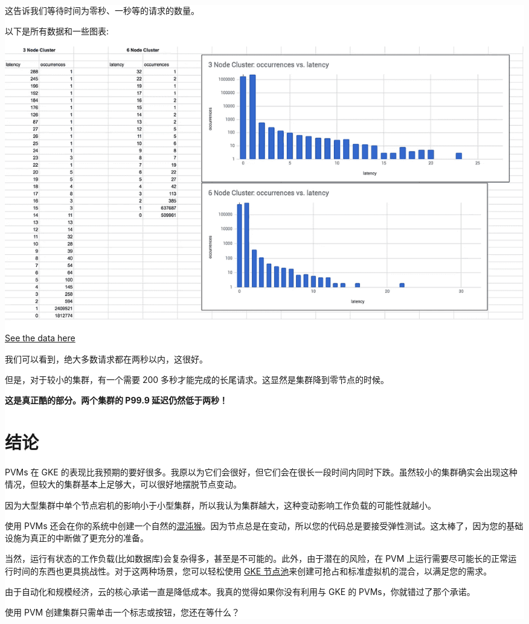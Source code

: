这告诉我们等待时间为零秒、一秒等的请求的数量。

以下是所有数据和一些图表:

![](img/a64eeb99e546420bae93d8dfc692a0f8.png)

[See the data here](https://docs.google.com/spreadsheets/d/e/2PACX-1vS_lGkkZnmHVMoCGQ35MtEfYrb9eLLbDysSC7_M3m3DO-1SDRw-vWUAn_fXAtvK8onqYU3QWEUpumHQ/pubhtml?gid=0&single=true)

我们可以看到，绝大多数请求都在两秒以内，这很好。

但是，对于较小的集群，有一个需要 200 多秒才能完成的长尾请求。这显然是集群降到零节点的时候。

**这是真正酷的部分。两个集群的 P99.9 延迟仍然低于两秒！**

# 结论

PVMs 在 GKE 的表现比我预期的要好很多。我原以为它们会很好，但它们会在很长一段时间内同时下跌。虽然较小的集群确实会出现这种情况，但较大的集群基本上足够大，可以很好地摆脱节点变动。

因为大型集群中单个节点宕机的影响小于小型集群，所以我认为集群越大，这种变动影响工作负载的可能性就越小。

使用 PVMs 还会在你的系统中创建一个自然的[混沌猴](https://en.wikipedia.org/wiki/Chaos_Monkey)。因为节点总是在变动，所以您的代码总是要接受弹性测试。这太棒了，因为您的基础设施为真正的中断做了更充分的准备。

当然，运行有状态的工作负载(比如数据库)会复杂得多，甚至是不可能的。此外，由于潜在的风险，在 PVM 上运行需要尽可能长的正常运行时间的东西也更具挑战性。对于这两种场景，您可以轻松使用 [GKE 节点池](https://cloud.google.com/kubernetes-engine/docs/concepts/node-pools)来创建可抢占和标准虚拟机的混合，以满足您的需求。

由于自动化和规模经济，云的核心承诺一直是降低成本。我真的觉得如果你没有利用与 GKE 的 PVMs，你就错过了那个承诺。

使用 PVM 创建集群只需单击一个标志或按钮，您还在等什么？
